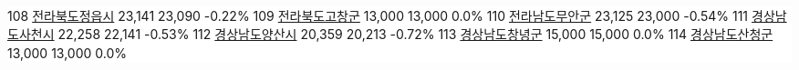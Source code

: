   <tr class="item">
    <td>108</td>
    <td><a href="/apt/전라북도정읍시">전라북도정읍시</a></td>
    <td>23,141</td>
    <td>23,090</td>
    <td>-0.22%</td>
  </tr>

  <tr class="item">
    <td>109</td>
    <td><a href="/apt/전라북도고창군">전라북도고창군</a></td>
    <td>13,000</td>
    <td>13,000</td>
    <td>0.0%</td>
  </tr>

  <tr class="item">
    <td>110</td>
    <td><a href="/apt/전라남도무안군">전라남도무안군</a></td>
    <td>23,125</td>
    <td>23,000</td>
    <td>-0.54%</td>
  </tr>

  <tr class="item">
    <td>111</td>
    <td><a href="/apt/경상남도사천시">경상남도사천시</a></td>
    <td>22,258</td>
    <td>22,141</td>
    <td>-0.53%</td>
  </tr>

  <tr class="item">
    <td>112</td>
    <td><a href="/apt/경상남도양산시">경상남도양산시</a></td>
    <td>20,359</td>
    <td>20,213</td>
    <td>-0.72%</td>
  </tr>

  <tr class="item">
    <td>113</td>
    <td><a href="/apt/경상남도창녕군">경상남도창녕군</a></td>
    <td>15,000</td>
    <td>15,000</td>
    <td>0.0%</td>
  </tr>

  <tr class="item">
    <td>114</td>
    <td><a href="/apt/경상남도산청군">경상남도산청군</a></td>
    <td>13,000</td>
    <td>13,000</td>
    <td>0.0%</td>
  </tr>
